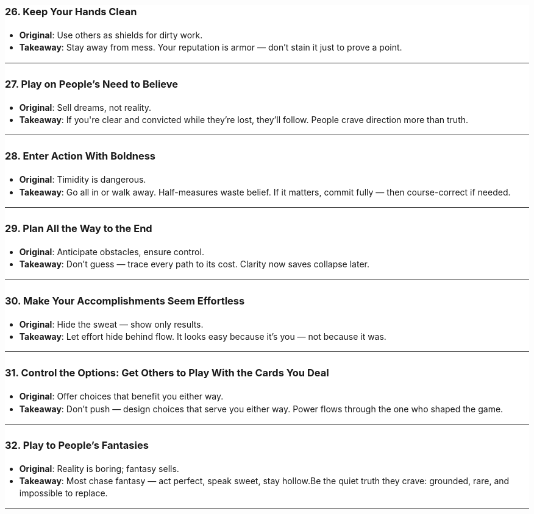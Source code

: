 
### **26. Keep Your Hands Clean**

* **Original**: Use others as shields for dirty work.
* **Takeaway**: Stay away from mess. Your reputation is armor — don’t stain it just to prove a point.

---

### **27. Play on People’s Need to Believe**

* **Original**: Sell dreams, not reality.
* **Takeaway**: If you're clear and convicted while they’re lost, they’ll follow. People crave direction more than truth.

---

### **28. Enter Action With Boldness**

* **Original**: Timidity is dangerous.
* **Takeaway**: Go all in or walk away. Half-measures waste belief. If it matters, commit fully — then course-correct if needed.

---

### **29. Plan All the Way to the End**

* **Original**: Anticipate obstacles, ensure control.
* **Takeaway**: Don’t guess — trace every path to its cost. Clarity now saves collapse later.

---

### **30. Make Your Accomplishments Seem Effortless**

* **Original**: Hide the sweat — show only results.
* **Takeaway**: Let effort hide behind flow. It looks easy because it’s you — not because it was.

---

### **31. Control the Options: Get Others to Play With the Cards You Deal**

* **Original**: Offer choices that benefit you either way.
* **Takeaway**: Don’t push — design choices that serve you either way. Power flows through the one who shaped the game.

---

### **32. Play to People’s Fantasies**

* **Original**: Reality is boring; fantasy sells.
* **Takeaway**: Most chase fantasy — act perfect, speak sweet, stay hollow.Be the quiet truth they crave: grounded, rare, and impossible to replace.

---